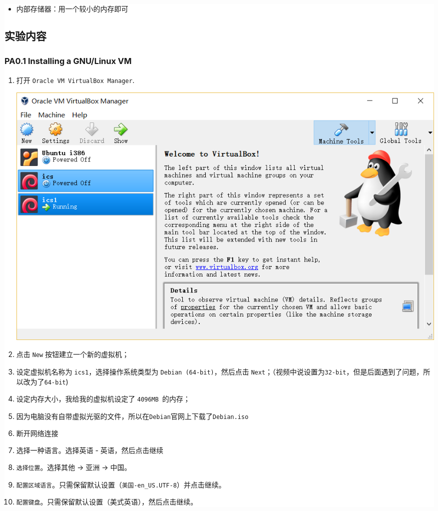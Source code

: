    - 内部存储器：用一个较小的内存即可

     

## 实验内容

### PA0.1  Installing a GNU/Linux VM

1. 打开 `Oracle VM VirtualBox Manager`.

   ![1548426089419](1548426089419.png)

2. 点击 `New` 按钮建立一个新的虚拟机；

3. 设定虚拟机名称为 `ics1`，选择操作系统类型为 `Debian (64-bit)`，然后点击 `Next`；（视频中说设置为`32-bit`，但是后面遇到了问题，所以改为了`64-bit`)

4. 设定内存大小，我给我的虚拟机设定了 `4096MB `的内存；

5. 因为电脑没有自带虚拟光驱的文件，所以在`Debian`官网上下载了`Debian.iso`

6. 断开网络连接

7. 选择一种语言。选择英语 - 英语，然后点击继续

8. `选择位置`。选择其他 -> 亚洲 -> 中国。

9. `配置区域语言`。只需保留默认设置（`美国-en_US.UTF-8`）并点击继续。

10. `配置键盘`。只需保留默认设置（美式英语），然后点击继续。
